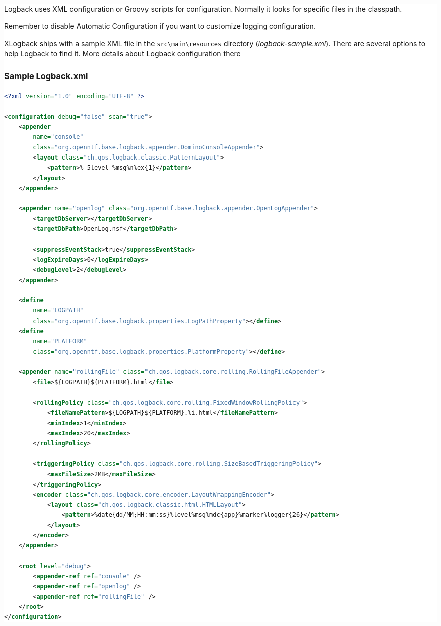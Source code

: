 Logback uses XML configuration or Groovy scripts for configuration. Normally it looks for specific files in the classpath.

Remember to disable Automatic Configuration if you want to customize logging configuration.

XLogback ships with a sample XML file in the `src\main\resources` directory (*logback-sample.xml*). There are several options to help Logback to find it. More details about Logback configuration [there](https://logback.qos.ch/manual/configuration.html)

### Sample Logback.xml

```XML
<?xml version="1.0" encoding="UTF-8" ?>

<configuration debug="false" scan="true">
	<appender
		name="console"
		class="org.openntf.base.logback.appender.DominoConsoleAppender">
		<layout class="ch.qos.logback.classic.PatternLayout">
			<pattern>%-5level %msg%n%ex{1}</pattern>
		</layout>
	</appender>

	<appender name="openlog" class="org.openntf.base.logback.appender.OpenLogAppender">
		<targetDbServer></targetDbServer>
		<targetDbPath>OpenLog.nsf</targetDbPath>

		<suppressEventStack>true</suppressEventStack>
		<logExpireDays>0</logExpireDays>
		<debugLevel>2</debugLevel>
	</appender>

	<define
		name="LOGPATH"
		class="org.openntf.base.logback.properties.LogPathProperty"></define>
	<define
		name="PLATFORM"
		class="org.openntf.base.logback.properties.PlatformProperty"></define>

	<appender name="rollingFile" class="ch.qos.logback.core.rolling.RollingFileAppender">
		<file>${LOGPATH}${PLATFORM}.html</file>

		<rollingPolicy class="ch.qos.logback.core.rolling.FixedWindowRollingPolicy">
			<fileNamePattern>${LOGPATH}${PLATFORM}.%i.html</fileNamePattern>
			<minIndex>1</minIndex>
			<maxIndex>20</maxIndex>
		</rollingPolicy>

		<triggeringPolicy class="ch.qos.logback.core.rolling.SizeBasedTriggeringPolicy">
			<maxFileSize>2MB</maxFileSize>
		</triggeringPolicy>
		<encoder class="ch.qos.logback.core.encoder.LayoutWrappingEncoder">
			<layout class="ch.qos.logback.classic.html.HTMLLayout">
				<pattern>%date{dd/MM;HH:mm:ss}%level%msg%mdc{app}%marker%logger{26}</pattern>
			</layout>
		</encoder>
	</appender>

	<root level="debug">
		<appender-ref ref="console" />
		<appender-ref ref="openlog" />
		<appender-ref ref="rollingFile" />
	</root>
</configuration>
```